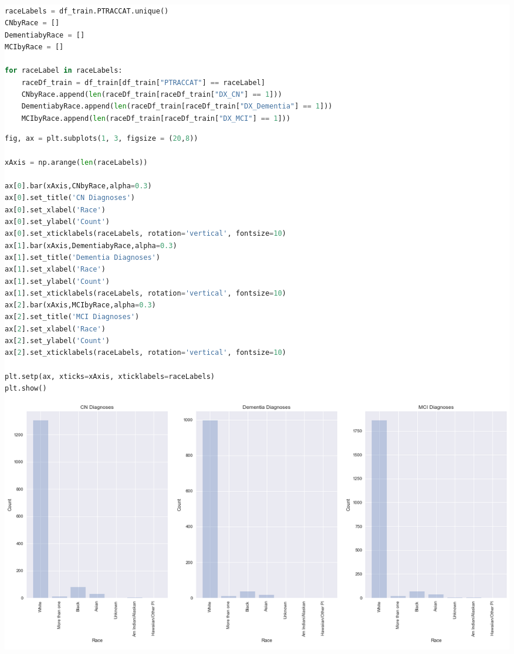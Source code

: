 


```python
raceLabels = df_train.PTRACCAT.unique()
CNbyRace = []
DementiabyRace = []
MCIbyRace = []

for raceLabel in raceLabels:
    raceDf_train = df_train[df_train["PTRACCAT"] == raceLabel]
    CNbyRace.append(len(raceDf_train[raceDf_train["DX_CN"] == 1]))
    DementiabyRace.append(len(raceDf_train[raceDf_train["DX_Dementia"] == 1]))
    MCIbyRace.append(len(raceDf_train[raceDf_train["DX_MCI"] == 1]))
```




```python
fig, ax = plt.subplots(1, 3, figsize = (20,8))

xAxis = np.arange(len(raceLabels))

ax[0].bar(xAxis,CNbyRace,alpha=0.3)
ax[0].set_title('CN Diagnoses')
ax[0].set_xlabel('Race')
ax[0].set_ylabel('Count')
ax[0].set_xticklabels(raceLabels, rotation='vertical', fontsize=10)
ax[1].bar(xAxis,DementiabyRace,alpha=0.3)
ax[1].set_title('Dementia Diagnoses')
ax[1].set_xlabel('Race')
ax[1].set_ylabel('Count')
ax[1].set_xticklabels(raceLabels, rotation='vertical', fontsize=10)
ax[2].bar(xAxis,MCIbyRace,alpha=0.3)
ax[2].set_title('MCI Diagnoses')
ax[2].set_xlabel('Race')
ax[2].set_ylabel('Count')
ax[2].set_xticklabels(raceLabels, rotation='vertical', fontsize=10)

plt.setp(ax, xticks=xAxis, xticklabels=raceLabels)
plt.show()
```



![png](fp-eda_files/fp-eda_22_0.png)
